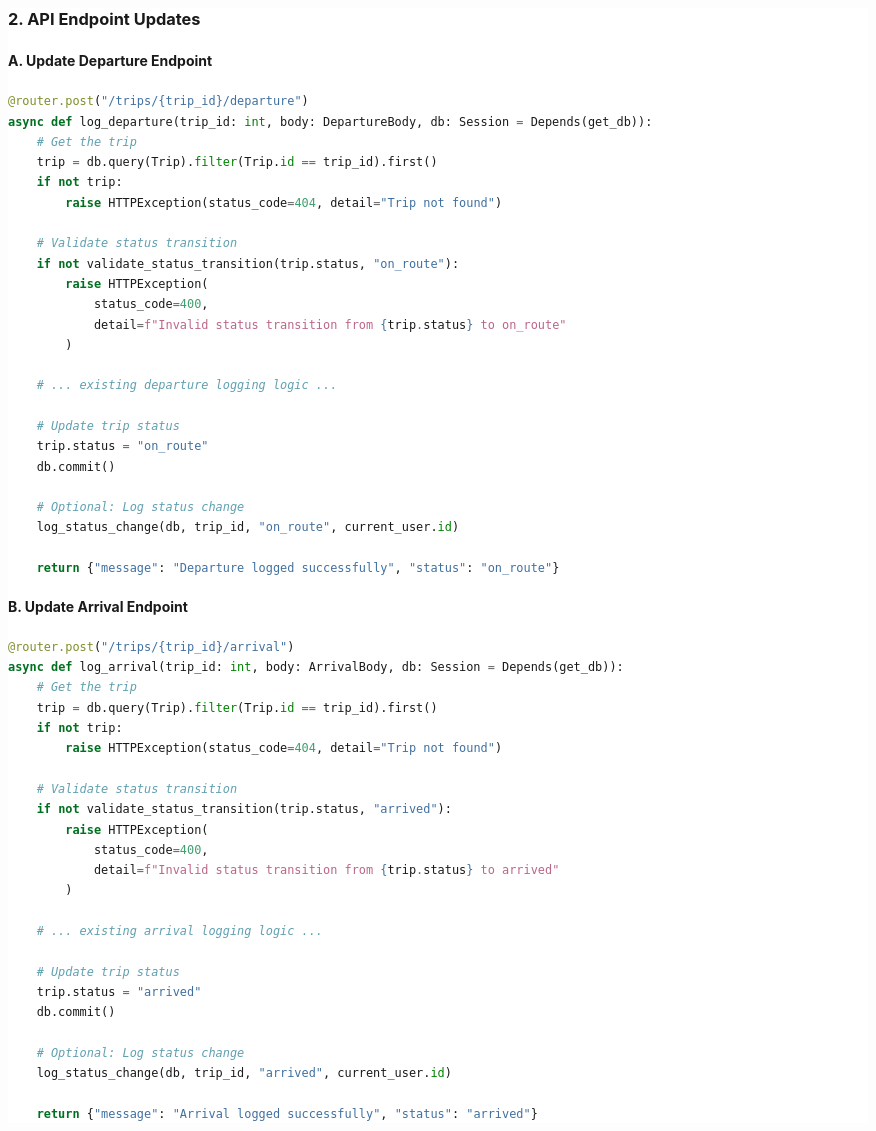 ### 2. API Endpoint Updates

#### A. Update Departure Endpoint
```python
@router.post("/trips/{trip_id}/departure")
async def log_departure(trip_id: int, body: DepartureBody, db: Session = Depends(get_db)):
    # Get the trip
    trip = db.query(Trip).filter(Trip.id == trip_id).first()
    if not trip:
        raise HTTPException(status_code=404, detail="Trip not found")
    
    # Validate status transition
    if not validate_status_transition(trip.status, "on_route"):
        raise HTTPException(
            status_code=400, 
            detail=f"Invalid status transition from {trip.status} to on_route"
        )
    
    # ... existing departure logging logic ...
    
    # Update trip status
    trip.status = "on_route"
    db.commit()
    
    # Optional: Log status change
    log_status_change(db, trip_id, "on_route", current_user.id)
    
    return {"message": "Departure logged successfully", "status": "on_route"}
```

#### B. Update Arrival Endpoint
```python
@router.post("/trips/{trip_id}/arrival")
async def log_arrival(trip_id: int, body: ArrivalBody, db: Session = Depends(get_db)):
    # Get the trip
    trip = db.query(Trip).filter(Trip.id == trip_id).first()
    if not trip:
        raise HTTPException(status_code=404, detail="Trip not found")
    
    # Validate status transition
    if not validate_status_transition(trip.status, "arrived"):
        raise HTTPException(
            status_code=400, 
            detail=f"Invalid status transition from {trip.status} to arrived"
        )
    
    # ... existing arrival logging logic ...
    
    # Update trip status
    trip.status = "arrived"
    db.commit()
    
    # Optional: Log status change
    log_status_change(db, trip_id, "arrived", current_user.id)
    
    return {"message": "Arrival logged successfully", "status": "arrived"}
```
